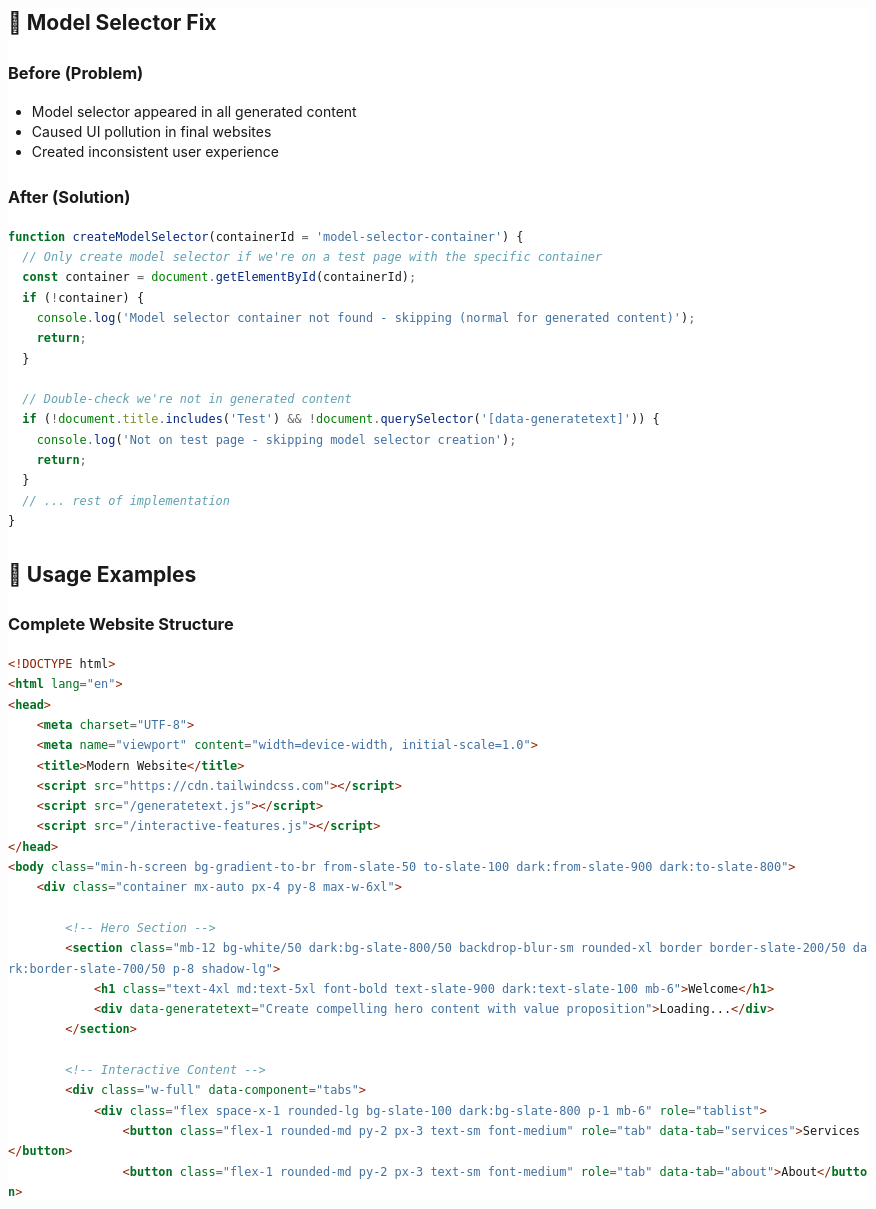 ## 🎯 Model Selector Fix

### Before (Problem)
- Model selector appeared in all generated content
- Caused UI pollution in final websites
- Created inconsistent user experience

### After (Solution)
```javascript
function createModelSelector(containerId = 'model-selector-container') {
  // Only create model selector if we're on a test page with the specific container
  const container = document.getElementById(containerId);
  if (!container) {
    console.log('Model selector container not found - skipping (normal for generated content)');
    return;
  }
  
  // Double-check we're not in generated content
  if (!document.title.includes('Test') && !document.querySelector('[data-generatetext]')) {
    console.log('Not on test page - skipping model selector creation');
    return;
  }
  // ... rest of implementation
}
```

## 🚀 Usage Examples

### Complete Website Structure
```html
<!DOCTYPE html>
<html lang="en">
<head>
    <meta charset="UTF-8">
    <meta name="viewport" content="width=device-width, initial-scale=1.0">
    <title>Modern Website</title>
    <script src="https://cdn.tailwindcss.com"></script>
    <script src="/generatetext.js"></script>
    <script src="/interactive-features.js"></script>
</head>
<body class="min-h-screen bg-gradient-to-br from-slate-50 to-slate-100 dark:from-slate-900 dark:to-slate-800">
    <div class="container mx-auto px-4 py-8 max-w-6xl">
        
        <!-- Hero Section -->
        <section class="mb-12 bg-white/50 dark:bg-slate-800/50 backdrop-blur-sm rounded-xl border border-slate-200/50 dark:border-slate-700/50 p-8 shadow-lg">
            <h1 class="text-4xl md:text-5xl font-bold text-slate-900 dark:text-slate-100 mb-6">Welcome</h1>
            <div data-generatetext="Create compelling hero content with value proposition">Loading...</div>
        </section>

        <!-- Interactive Content -->
        <div class="w-full" data-component="tabs">
            <div class="flex space-x-1 rounded-lg bg-slate-100 dark:bg-slate-800 p-1 mb-6" role="tablist">
                <button class="flex-1 rounded-md py-2 px-3 text-sm font-medium" role="tab" data-tab="services">Services</button>
                <button class="flex-1 rounded-md py-2 px-3 text-sm font-medium" role="tab" data-tab="about">About</button>
```